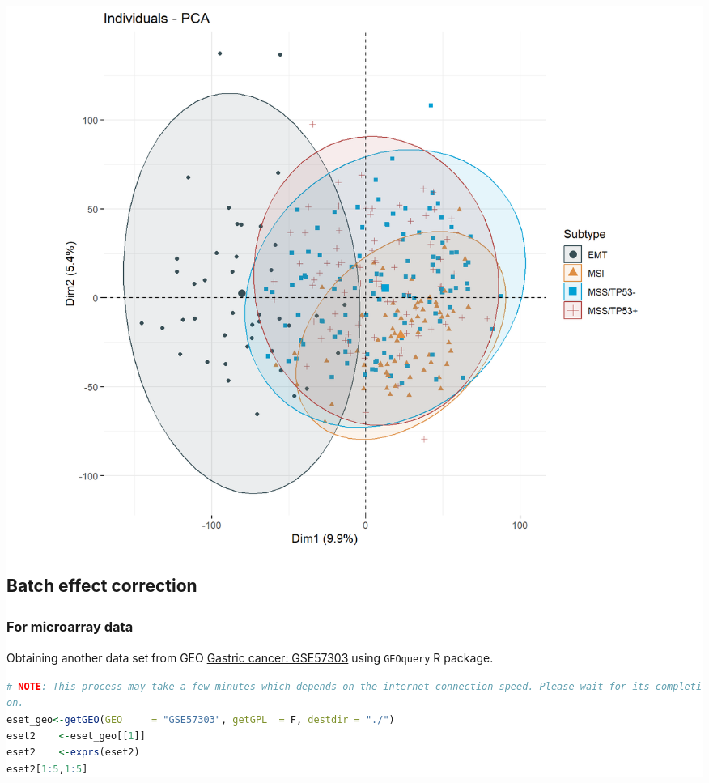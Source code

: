 <img src="data-preprocessing_files/figure-html/unnamed-chunk-14-1.png" width="729.6" style="display: block; margin: auto;" />


## Batch effect correction

### For microarray data
Obtaining another data set from GEO [Gastric cancer: GSE57303](https://www.ncbi.nlm.nih.gov/pubmed/24935174/) using `GEOquery` R package.

``` r
# NOTE: This process may take a few minutes which depends on the internet connection speed. Please wait for its completion.
eset_geo<-getGEO(GEO     = "GSE57303", getGPL  = F, destdir = "./")
eset2    <-eset_geo[[1]]
eset2    <-exprs(eset2)
eset2[1:5,1:5]
```
